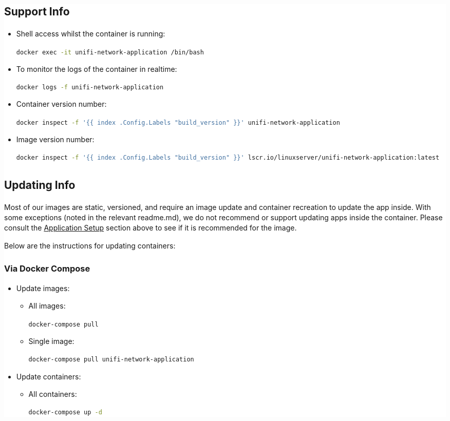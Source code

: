 ## Support Info

* Shell access whilst the container is running:

    ```bash
    docker exec -it unifi-network-application /bin/bash
    ```

* To monitor the logs of the container in realtime:

    ```bash
    docker logs -f unifi-network-application
    ```

* Container version number:

    ```bash
    docker inspect -f '{{ index .Config.Labels "build_version" }}' unifi-network-application
    ```

* Image version number:

    ```bash
    docker inspect -f '{{ index .Config.Labels "build_version" }}' lscr.io/linuxserver/unifi-network-application:latest
    ```

## Updating Info

Most of our images are static, versioned, and require an image update and container recreation to update the app inside. With some exceptions (noted in the relevant readme.md), we do not recommend or support updating apps inside the container. Please consult the [Application Setup](#application-setup) section above to see if it is recommended for the image.

Below are the instructions for updating containers:

### Via Docker Compose

* Update images:
    * All images:

        ```bash
        docker-compose pull
        ```

    * Single image:

        ```bash
        docker-compose pull unifi-network-application
        ```

* Update containers:
    * All containers:

        ```bash
        docker-compose up -d
        ```
